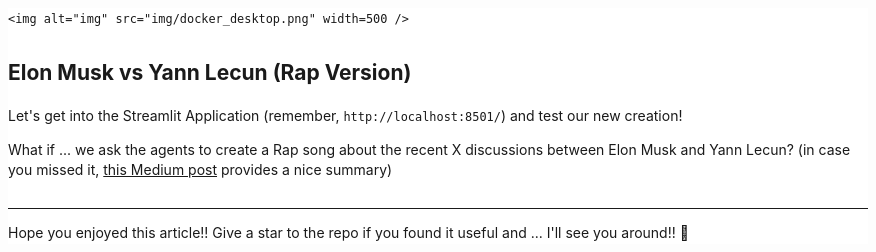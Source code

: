     <img alt="img" src="img/docker_desktop.png" width=500 />
</p>


## Elon Musk vs Yann Lecun (Rap Version)

Let's get into the Streamlit Application (remember, `http://localhost:8501/`) and 
test our new creation!

What if ... we ask the agents to create a Rap song about the recent X discussions
between Elon Musk and Yann Lecun? (in case you missed it, [this Medium post](https://medium.com/@jodhernandezbemj/the-elon-musk-vs-yann-lecun-debate-a-clash-of-titans-in-tech-and-science-b5979e7b1594) provides a nice summary)

<div style="display: flex; justify-content: center;">
    <video width="700" height="500" controls>
        <source src="img/melody_agents_example.mov" type="video/mp4">
    </video>
</div>

---

Hope you enjoyed this article!! Give a star to the repo if you found it useful and ... I'll
see you around!! 🫵




